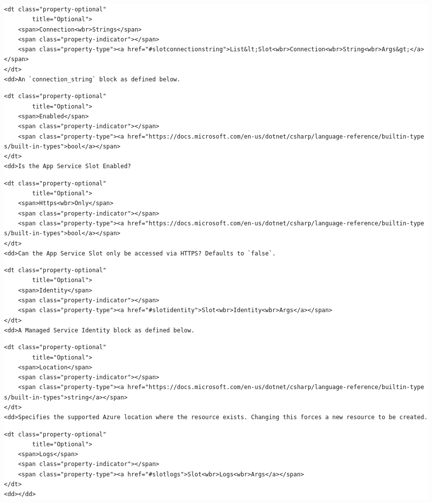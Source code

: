     <dt class="property-optional"
            title="Optional">
        <span>Connection<wbr>Strings</span>
        <span class="property-indicator"></span>
        <span class="property-type"><a href="#slotconnectionstring">List&lt;Slot<wbr>Connection<wbr>String<wbr>Args&gt;</a></span>
    </dt>
    <dd>An `connection_string` block as defined below.
</dd>

    <dt class="property-optional"
            title="Optional">
        <span>Enabled</span>
        <span class="property-indicator"></span>
        <span class="property-type"><a href="https://docs.microsoft.com/en-us/dotnet/csharp/language-reference/builtin-types/built-in-types">bool</a></span>
    </dt>
    <dd>Is the App Service Slot Enabled?
</dd>

    <dt class="property-optional"
            title="Optional">
        <span>Https<wbr>Only</span>
        <span class="property-indicator"></span>
        <span class="property-type"><a href="https://docs.microsoft.com/en-us/dotnet/csharp/language-reference/builtin-types/built-in-types">bool</a></span>
    </dt>
    <dd>Can the App Service Slot only be accessed via HTTPS? Defaults to `false`.
</dd>

    <dt class="property-optional"
            title="Optional">
        <span>Identity</span>
        <span class="property-indicator"></span>
        <span class="property-type"><a href="#slotidentity">Slot<wbr>Identity<wbr>Args</a></span>
    </dt>
    <dd>A Managed Service Identity block as defined below.
</dd>

    <dt class="property-optional"
            title="Optional">
        <span>Location</span>
        <span class="property-indicator"></span>
        <span class="property-type"><a href="https://docs.microsoft.com/en-us/dotnet/csharp/language-reference/builtin-types/built-in-types">string</a></span>
    </dt>
    <dd>Specifies the supported Azure location where the resource exists. Changing this forces a new resource to be created.
</dd>

    <dt class="property-optional"
            title="Optional">
        <span>Logs</span>
        <span class="property-indicator"></span>
        <span class="property-type"><a href="#slotlogs">Slot<wbr>Logs<wbr>Args</a></span>
    </dt>
    <dd></dd>
